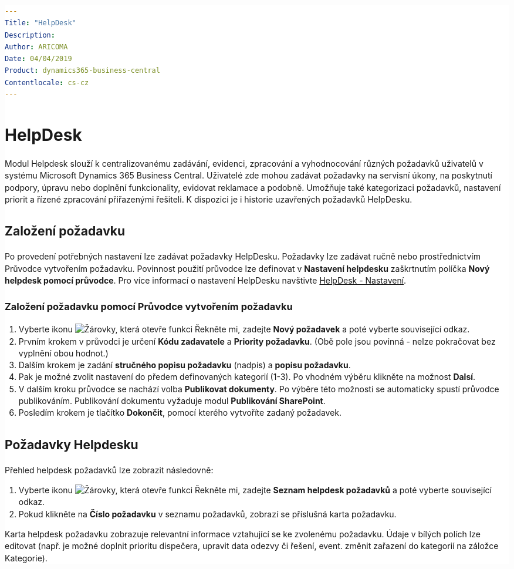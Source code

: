 ```yaml
---
Title: "HelpDesk"
Description: 
Author: ARICOMA
Date: 04/04/2019
Product: dynamics365-business-central
Contentlocale: cs-cz
---
```


# HelpDesk

Modul Helpdesk slouží k centralizovanému zadávání, evidenci, zpracování a vyhodnocování různých požadavků uživatelů v systému Microsoft Dynamics 365 Business Central. Uživatelé zde mohou zadávat požadavky na servisní úkony, na poskytnutí podpory, úpravu nebo doplnění funkcionality, evidovat reklamace a podobně. Umožňuje také kategorizaci požadavků, nastavení priorit a řízené zpracování přiřazenými řešiteli. K dispozici je i historie uzavřených požadavků HelpDesku.

## Založení požadavku

Po provedení potřebných nastavení lze zadávat požadavky HelpDesku. Požadavky lze zadávat ručně nebo prostřednictvím Průvodce vytvořením požadavku. Povinnost použití průvodce lze definovat v **Nastavení helpdesku** zaškrtnutím políčka **Nový helpdesk pomocí průvodce**. Pro více informací o nastavení HelpDesku navštivte [HelpDesk - Nastavení](helpdesk-setup.md).

### Založení požadavku pomocí Průvodce vytvořením požadavku
1. Vyberte ikonu ![Žárovky, která otevře funkci Řekněte mi](media/ui-search/search_small.png "Řekněte mi, co chcete dělat"), zadejte **Nový požadavek** a poté vyberte související odkaz.
2. Prvním krokem v průvodci je určení **Kódu zadavatele** a **Priority požadavku**. (Obě pole jsou povinná - nelze pokračovat bez vyplnění obou hodnot.)
3. Dalším krokem je zadání **stručného popisu požadavku** (nadpis) a **popisu požadavku**.
4. Pak je možné zvolit nastavení do předem definovaných kategorií (1-3). Po vhodném výběru klikněte na možnost **Dalsí**.
5. V dalším kroku průvodce se nachází volba **Publikovat dokumenty**. Po výběre této možnosti se automaticky spustí průvodce publikováním. Publikování dokumentu vyžaduje modul **Publikování SharePoint**.
6. Posledím krokem je tlačítko **Dokončit**, pomocí kterého vytvoříte zadaný požadavek.

## Požadavky Helpdesku
Přehled helpdesk požadavků lze zobrazit následovně:

1. Vyberte ikonu ![Žárovky, která otevře funkci Řekněte mi](media/ui-search/search_small.png "Řekněte mi, co chcete dělat"), zadejte **Seznam helpdesk požadavků** a poté vyberte související odkaz.
2. Pokud klikněte na **Číslo požadavku** v seznamu požadavků, zobrazí se příslušná karta požadavku.

Karta helpdesk požadavku zobrazuje relevantní informace vztahující se ke zvolenému požadavku. Údaje v bílých polích lze editovat (např. je možné doplnit prioritu dispečera, upravit data odezvy či řešení, event. změnit zařazení do kategorií na záložce Kategorie).

